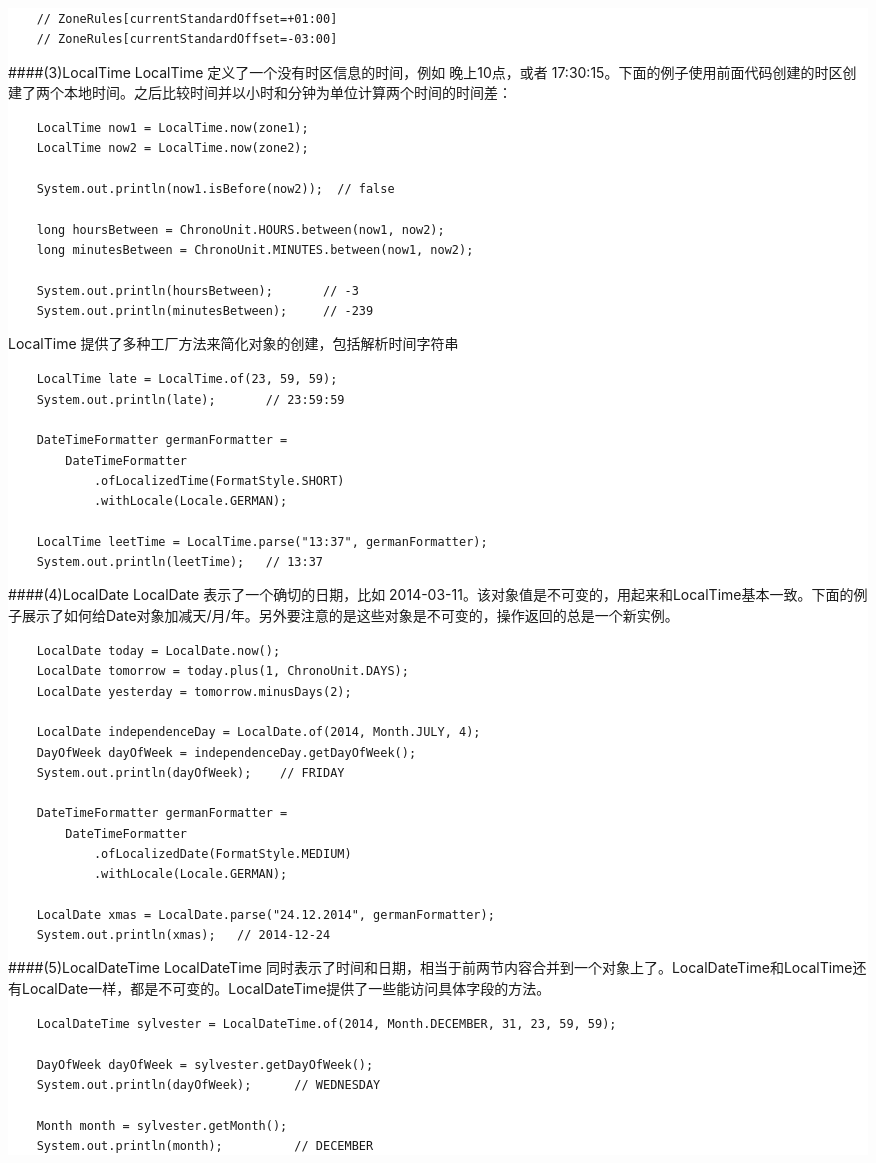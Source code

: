         // ZoneRules[currentStandardOffset=+01:00]
        // ZoneRules[currentStandardOffset=-03:00]
####(3)LocalTime
LocalTime 定义了一个没有时区信息的时间，例如 晚上10点，或者 17:30:15。下面的例子使用前面代码创建的时区创建了两个本地时间。之后比较时间并以小时和分钟为单位计算两个时间的时间差：

        LocalTime now1 = LocalTime.now(zone1);
        LocalTime now2 = LocalTime.now(zone2);

        System.out.println(now1.isBefore(now2));  // false

        long hoursBetween = ChronoUnit.HOURS.between(now1, now2);
        long minutesBetween = ChronoUnit.MINUTES.between(now1, now2);

        System.out.println(hoursBetween);       // -3
        System.out.println(minutesBetween);     // -239
LocalTime 提供了多种工厂方法来简化对象的创建，包括解析时间字符串

        LocalTime late = LocalTime.of(23, 59, 59);
        System.out.println(late);       // 23:59:59

        DateTimeFormatter germanFormatter =
            DateTimeFormatter
                .ofLocalizedTime(FormatStyle.SHORT)
                .withLocale(Locale.GERMAN);

        LocalTime leetTime = LocalTime.parse("13:37", germanFormatter);
        System.out.println(leetTime);   // 13:37
        
####(4)LocalDate
LocalDate 表示了一个确切的日期，比如 2014-03-11。该对象值是不可变的，用起来和LocalTime基本一致。下面的例子展示了如何给Date对象加减天/月/年。另外要注意的是这些对象是不可变的，操作返回的总是一个新实例。

        LocalDate today = LocalDate.now();
        LocalDate tomorrow = today.plus(1, ChronoUnit.DAYS);
        LocalDate yesterday = tomorrow.minusDays(2);

        LocalDate independenceDay = LocalDate.of(2014, Month.JULY, 4);
        DayOfWeek dayOfWeek = independenceDay.getDayOfWeek();
        System.out.println(dayOfWeek);    // FRIDAY

        DateTimeFormatter germanFormatter =
            DateTimeFormatter
                .ofLocalizedDate(FormatStyle.MEDIUM)
                .withLocale(Locale.GERMAN);

        LocalDate xmas = LocalDate.parse("24.12.2014", germanFormatter);
        System.out.println(xmas);   // 2014-12-24
####(5)LocalDateTime
        LocalDateTime 同时表示了时间和日期，相当于前两节内容合并到一个对象上了。LocalDateTime和LocalTime还有LocalDate一样，都是不可变的。LocalDateTime提供了一些能访问具体字段的方法。

        LocalDateTime sylvester = LocalDateTime.of(2014, Month.DECEMBER, 31, 23, 59, 59);

        DayOfWeek dayOfWeek = sylvester.getDayOfWeek();
        System.out.println(dayOfWeek);      // WEDNESDAY

        Month month = sylvester.getMonth();
        System.out.println(month);          // DECEMBER
